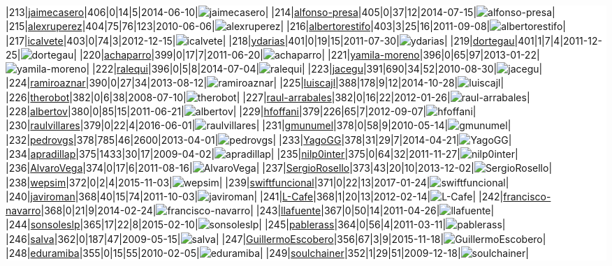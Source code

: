 |213|[jaimecasero](https://github.com/jaimecasero)|406|0|14|5|2014-06-10|![jaimecasero](https://avatars3.githubusercontent.com/u/7847241)|
|214|[alfonso-presa](https://github.com/alfonso-presa)|405|0|37|12|2014-07-15|![alfonso-presa](https://avatars1.githubusercontent.com/u/8171111)|
|215|[alexruperez](https://github.com/alexruperez)|404|75|76|123|2010-06-06|![alexruperez](https://avatars1.githubusercontent.com/u/297950)|
|216|[albertorestifo](https://github.com/albertorestifo)|403|3|25|16|2011-09-08|![albertorestifo](https://avatars0.githubusercontent.com/u/1037048)|
|217|[icalvete](https://github.com/icalvete)|403|0|74|3|2012-12-15|![icalvete](https://avatars2.githubusercontent.com/u/3052093)|
|218|[ydarias](https://github.com/ydarias)|401|0|19|15|2011-07-30|![ydarias](https://avatars2.githubusercontent.com/u/948946)|
|219|[dortegau](https://github.com/dortegau)|401|1|7|4|2011-12-25|![dortegau](https://avatars1.githubusercontent.com/u/1285260)|
|220|[achaparro](https://github.com/achaparro)|399|0|17|7|2011-06-20|![achaparro](https://avatars1.githubusercontent.com/u/861040)|
|221|[yamila-moreno](https://github.com/yamila-moreno)|396|0|65|97|2013-01-22|![yamila-moreno](https://avatars1.githubusercontent.com/u/3340793)|
|222|[ralequi](https://github.com/ralequi)|396|0|5|8|2014-07-04|![ralequi](https://avatars0.githubusercontent.com/u/8069372)|
|223|[jacegu](https://github.com/jacegu)|391|690|34|52|2010-08-30|![jacegu](https://avatars1.githubusercontent.com/u/381143)|
|224|[ramiroaznar](https://github.com/ramiroaznar)|390|0|27|34|2013-08-12|![ramiroaznar](https://avatars2.githubusercontent.com/u/5215798)|
|225|[luiscajl](https://github.com/luiscajl)|388|178|9|12|2014-10-28|![luiscajl](https://avatars0.githubusercontent.com/u/9429696)|
|226|[therobot](https://github.com/therobot)|382|0|6|38|2008-07-10|![therobot](https://avatars3.githubusercontent.com/u/16634)|
|227|[raul-arrabales](https://github.com/raul-arrabales)|382|0|16|22|2012-01-26|![raul-arrabales](https://avatars2.githubusercontent.com/u/1381905)|
|228|[albertov](https://github.com/albertov)|380|0|85|15|2011-06-21|![albertov](https://avatars3.githubusercontent.com/u/865291)|
|229|[hfoffani](https://github.com/hfoffani)|379|226|65|7|2012-09-07|![hfoffani](https://avatars0.githubusercontent.com/u/2299021)|
|230|[raulvillares](https://github.com/raulvillares)|379|0|22|4|2016-06-01|![raulvillares](https://avatars0.githubusercontent.com/u/19681704)|
|231|[gmunumel](https://github.com/gmunumel)|378|0|58|9|2010-05-14|![gmunumel](https://avatars2.githubusercontent.com/u/276168)|
|232|[pedrovgs](https://github.com/pedrovgs)|378|785|46|2600|2013-04-01|![pedrovgs](https://avatars0.githubusercontent.com/u/4030704)|
|233|[YagoGG](https://github.com/YagoGG)|378|31|29|7|2014-04-21|![YagoGG](https://avatars1.githubusercontent.com/u/7356565)|
|234|[apradillap](https://github.com/apradillap)|375|1433|30|17|2009-04-02|![apradillap](https://avatars2.githubusercontent.com/u/69764)|
|235|[nilp0inter](https://github.com/nilp0inter)|375|0|64|32|2011-11-27|![nilp0inter](https://avatars1.githubusercontent.com/u/1224006)|
|236|[AlvaroVega](https://github.com/AlvaroVega)|374|0|17|6|2011-08-16|![AlvaroVega](https://avatars3.githubusercontent.com/u/983422)|
|237|[SergioRosello](https://github.com/SergioRosello)|373|43|20|10|2013-12-02|![SergioRosello](https://avatars0.githubusercontent.com/u/6085350)|
|238|[wepsim](https://github.com/wepsim)|372|0|2|4|2015-11-03|![wepsim](https://avatars1.githubusercontent.com/u/15641935)|
|239|[swiftfuncional](https://github.com/swiftfuncional)|371|0|22|13|2017-01-24|![swiftfuncional](https://avatars1.githubusercontent.com/u/25331084)|
|240|[javiroman](https://github.com/javiroman)|368|40|15|74|2011-10-03|![javiroman](https://avatars2.githubusercontent.com/u/1099214)|
|241|[L-Cafe](https://github.com/L-Cafe)|368|1|20|13|2012-02-14|![L-Cafe](https://avatars0.githubusercontent.com/u/1437297)|
|242|[francisco-navarro](https://github.com/francisco-navarro)|368|0|21|9|2014-02-24|![francisco-navarro](https://avatars2.githubusercontent.com/u/6774043)|
|243|[llafuente](https://github.com/llafuente)|367|0|50|14|2011-04-26|![llafuente](https://avatars2.githubusercontent.com/u/752124)|
|244|[sonsoleslp](https://github.com/sonsoleslp)|365|17|22|8|2015-02-10|![sonsoleslp](https://avatars3.githubusercontent.com/u/10948559)|
|245|[pablerass](https://github.com/pablerass)|364|0|56|4|2011-03-11|![pablerass](https://avatars2.githubusercontent.com/u/663980)|
|246|[salva](https://github.com/salva)|362|0|187|47|2009-05-15|![salva](https://avatars1.githubusercontent.com/u/84854)|
|247|[GuillermoEscobero](https://github.com/GuillermoEscobero)|356|67|3|9|2015-11-18|![GuillermoEscobero](https://avatars0.githubusercontent.com/u/15904345)|
|248|[eduramiba](https://github.com/eduramiba)|355|0|15|55|2010-02-05|![eduramiba](https://avatars0.githubusercontent.com/u/197285)|
|249|[soulchainer](https://github.com/soulchainer)|352|1|29|51|2009-12-18|![soulchainer](https://avatars0.githubusercontent.com/u/169524)|
